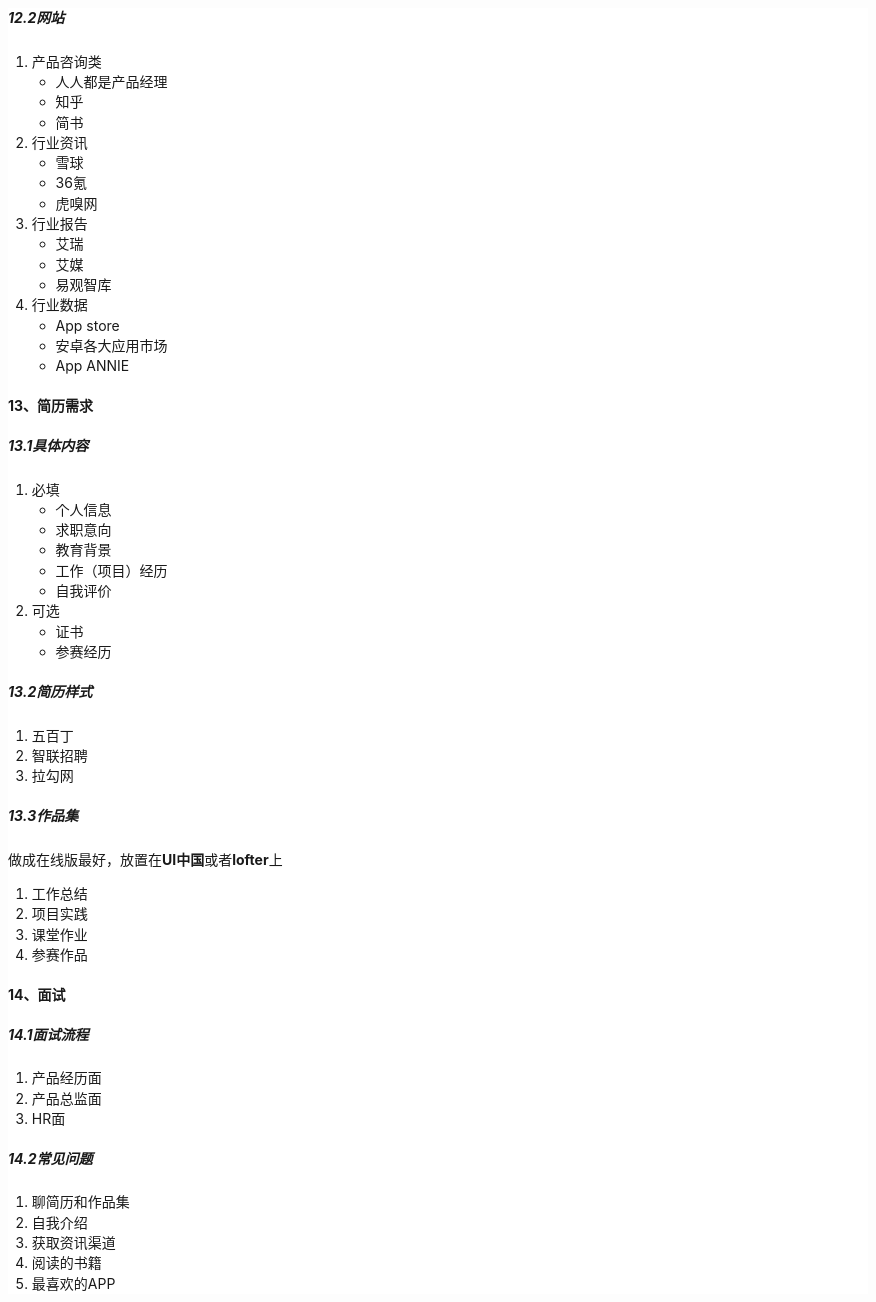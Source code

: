 ##### 12.2网站

1. 产品咨询类
   - 人人都是产品经理
   - 知乎
   - 简书
2. 行业资讯
   - 雪球
   - 36氪
   - 虎嗅网
3. 行业报告
   - 艾瑞
   - 艾媒
   - 易观智库
4. 行业数据
   - App store
   - 安卓各大应用市场
   - App ANNIE

#### 13、简历需求

##### 13.1具体内容

1. 必填
   - 个人信息
   - 求职意向
   - 教育背景
   - 工作（项目）经历
   - 自我评价
2. 可选
   - 证书
   - 参赛经历

##### 13.2简历样式

1. 五百丁
2. 智联招聘
3. 拉勾网

##### 13.3作品集

做成在线版最好，放置在**UI中国**或者**lofter**上

1. 工作总结
2. 项目实践
3. 课堂作业
4. 参赛作品

#### 14、面试

##### 14.1面试流程

1. 产品经历面
2. 产品总监面
3. HR面

##### 14.2常见问题

1. 聊简历和作品集
2. 自我介绍
3. 获取资讯渠道
4. 阅读的书籍
5. 最喜欢的APP





